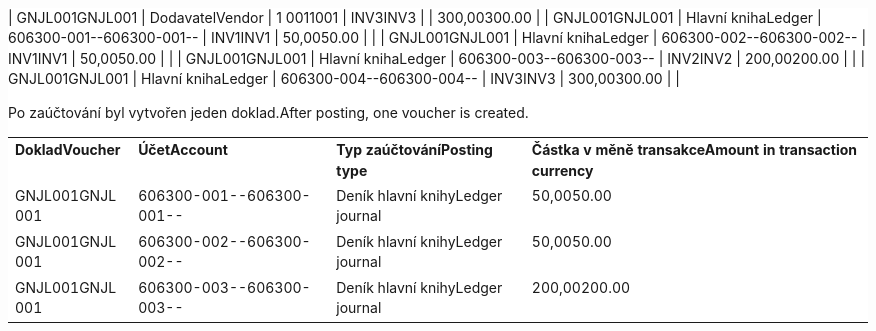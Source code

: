 | <span data-ttu-id="3c71e-142">GNJL001</span><span class="sxs-lookup"><span data-stu-id="3c71e-142">GNJL001</span></span>     | <span data-ttu-id="3c71e-143">Dodavatel</span><span class="sxs-lookup"><span data-stu-id="3c71e-143">Vendor</span></span>           | <span data-ttu-id="3c71e-144">1 001</span><span class="sxs-lookup"><span data-stu-id="3c71e-144">1001</span></span>         | <span data-ttu-id="3c71e-145">INV3</span><span class="sxs-lookup"><span data-stu-id="3c71e-145">INV3</span></span>            |           | <span data-ttu-id="3c71e-146">300,00</span><span class="sxs-lookup"><span data-stu-id="3c71e-146">300.00</span></span>     |
| <span data-ttu-id="3c71e-147">GNJL001</span><span class="sxs-lookup"><span data-stu-id="3c71e-147">GNJL001</span></span>     | <span data-ttu-id="3c71e-148">Hlavní kniha</span><span class="sxs-lookup"><span data-stu-id="3c71e-148">Ledger</span></span>           | <span data-ttu-id="3c71e-149">606300-001--</span><span class="sxs-lookup"><span data-stu-id="3c71e-149">606300-001--</span></span> | <span data-ttu-id="3c71e-150">INV1</span><span class="sxs-lookup"><span data-stu-id="3c71e-150">INV1</span></span>            |   <span data-ttu-id="3c71e-151">50,00</span><span class="sxs-lookup"><span data-stu-id="3c71e-151">50.00</span></span>   |            |
| <span data-ttu-id="3c71e-152">GNJL001</span><span class="sxs-lookup"><span data-stu-id="3c71e-152">GNJL001</span></span>     | <span data-ttu-id="3c71e-153">Hlavní kniha</span><span class="sxs-lookup"><span data-stu-id="3c71e-153">Ledger</span></span>           | <span data-ttu-id="3c71e-154">606300-002--</span><span class="sxs-lookup"><span data-stu-id="3c71e-154">606300-002--</span></span> | <span data-ttu-id="3c71e-155">INV1</span><span class="sxs-lookup"><span data-stu-id="3c71e-155">INV1</span></span>            |   <span data-ttu-id="3c71e-156">50,00</span><span class="sxs-lookup"><span data-stu-id="3c71e-156">50.00</span></span>   |            |
| <span data-ttu-id="3c71e-157">GNJL001</span><span class="sxs-lookup"><span data-stu-id="3c71e-157">GNJL001</span></span>     | <span data-ttu-id="3c71e-158">Hlavní kniha</span><span class="sxs-lookup"><span data-stu-id="3c71e-158">Ledger</span></span>           | <span data-ttu-id="3c71e-159">606300-003--</span><span class="sxs-lookup"><span data-stu-id="3c71e-159">606300-003--</span></span> | <span data-ttu-id="3c71e-160">INV2</span><span class="sxs-lookup"><span data-stu-id="3c71e-160">INV2</span></span>            | <span data-ttu-id="3c71e-161">200,00</span><span class="sxs-lookup"><span data-stu-id="3c71e-161">200.00</span></span>    |            |
| <span data-ttu-id="3c71e-162">GNJL001</span><span class="sxs-lookup"><span data-stu-id="3c71e-162">GNJL001</span></span>     | <span data-ttu-id="3c71e-163">Hlavní kniha</span><span class="sxs-lookup"><span data-stu-id="3c71e-163">Ledger</span></span>           | <span data-ttu-id="3c71e-164">606300-004--</span><span class="sxs-lookup"><span data-stu-id="3c71e-164">606300-004--</span></span> | <span data-ttu-id="3c71e-165">INV3</span><span class="sxs-lookup"><span data-stu-id="3c71e-165">INV3</span></span>            | <span data-ttu-id="3c71e-166">300,00</span><span class="sxs-lookup"><span data-stu-id="3c71e-166">300.00</span></span>    |            |

<span data-ttu-id="3c71e-167">Po zaúčtování byl vytvořen jeden doklad.</span><span class="sxs-lookup"><span data-stu-id="3c71e-167">After posting, one voucher is created.</span></span>

|             |              |                  |                                    |
|-------------|--------------|------------------|------------------------------------|
| <span data-ttu-id="3c71e-168">**Doklad**</span><span class="sxs-lookup"><span data-stu-id="3c71e-168">**Voucher**</span></span> | <span data-ttu-id="3c71e-169">**Účet**</span><span class="sxs-lookup"><span data-stu-id="3c71e-169">**Account**</span></span>  | <span data-ttu-id="3c71e-170">**Typ zaúčtování**</span><span class="sxs-lookup"><span data-stu-id="3c71e-170">**Posting type**</span></span> | <span data-ttu-id="3c71e-171">**Částka v měně transakce**</span><span class="sxs-lookup"><span data-stu-id="3c71e-171">**Amount in transaction currency**</span></span> |
| <span data-ttu-id="3c71e-172">GNJL001</span><span class="sxs-lookup"><span data-stu-id="3c71e-172">GNJL001</span></span>     | <span data-ttu-id="3c71e-173">606300-001--</span><span class="sxs-lookup"><span data-stu-id="3c71e-173">606300-001--</span></span> | <span data-ttu-id="3c71e-174">Deník hlavní knihy</span><span class="sxs-lookup"><span data-stu-id="3c71e-174">Ledger journal</span></span>   | <span data-ttu-id="3c71e-175">50,00</span><span class="sxs-lookup"><span data-stu-id="3c71e-175">50.00</span></span>                              |
| <span data-ttu-id="3c71e-176">GNJL001</span><span class="sxs-lookup"><span data-stu-id="3c71e-176">GNJL001</span></span>     | <span data-ttu-id="3c71e-177">606300-002--</span><span class="sxs-lookup"><span data-stu-id="3c71e-177">606300-002--</span></span> | <span data-ttu-id="3c71e-178">Deník hlavní knihy</span><span class="sxs-lookup"><span data-stu-id="3c71e-178">Ledger journal</span></span>   | <span data-ttu-id="3c71e-179">50,00</span><span class="sxs-lookup"><span data-stu-id="3c71e-179">50.00</span></span>                              |
| <span data-ttu-id="3c71e-180">GNJL001</span><span class="sxs-lookup"><span data-stu-id="3c71e-180">GNJL001</span></span>     | <span data-ttu-id="3c71e-181">606300-003--</span><span class="sxs-lookup"><span data-stu-id="3c71e-181">606300-003--</span></span> | <span data-ttu-id="3c71e-182">Deník hlavní knihy</span><span class="sxs-lookup"><span data-stu-id="3c71e-182">Ledger journal</span></span>   | <span data-ttu-id="3c71e-183">200,00</span><span class="sxs-lookup"><span data-stu-id="3c71e-183">200.00</span></span>                             |